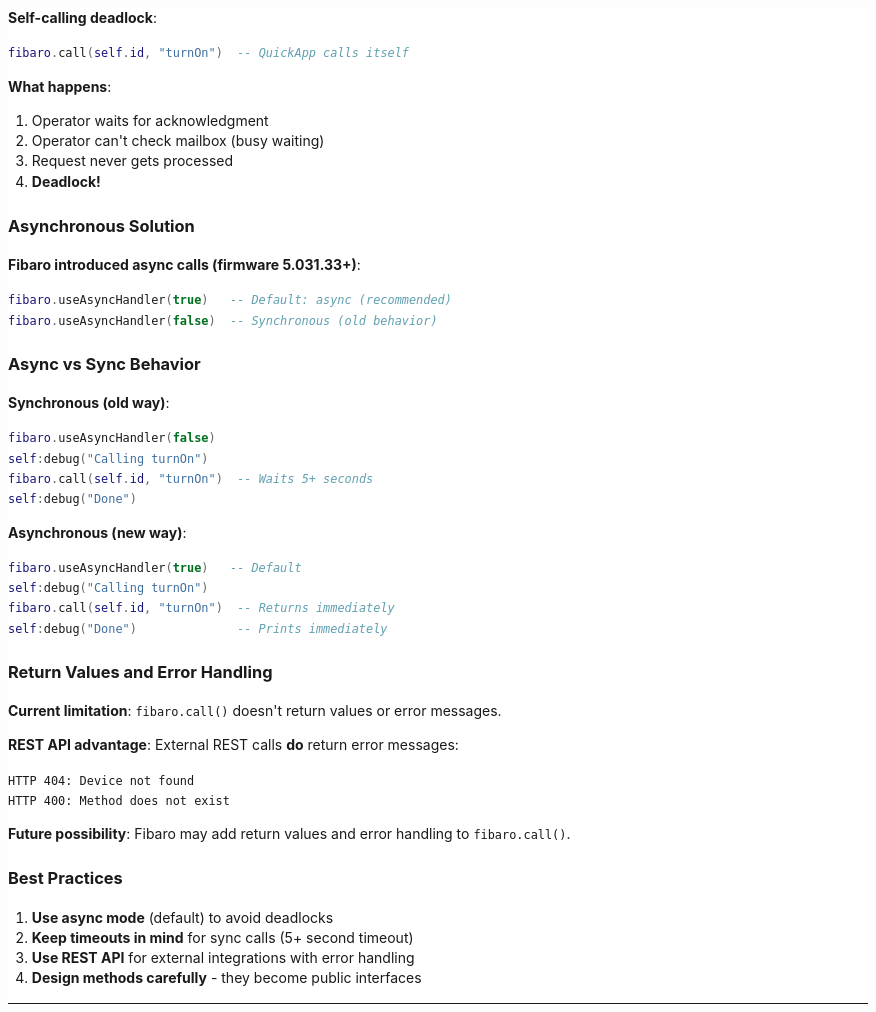 **Self-calling deadlock**:
```lua
fibaro.call(self.id, "turnOn")  -- QuickApp calls itself
```

**What happens**:
1. Operator waits for acknowledgment
2. Operator can't check mailbox (busy waiting)
3. Request never gets processed
4. **Deadlock!** 

### Asynchronous Solution

**Fibaro introduced async calls (firmware 5.031.33+)**:

```lua
fibaro.useAsyncHandler(true)   -- Default: async (recommended)
fibaro.useAsyncHandler(false)  -- Synchronous (old behavior)
```

### Async vs Sync Behavior

**Synchronous (old way)**:
```lua
fibaro.useAsyncHandler(false)
self:debug("Calling turnOn")
fibaro.call(self.id, "turnOn")  -- Waits 5+ seconds
self:debug("Done")
```

**Asynchronous (new way)**:
```lua
fibaro.useAsyncHandler(true)   -- Default
self:debug("Calling turnOn")
fibaro.call(self.id, "turnOn")  -- Returns immediately
self:debug("Done")              -- Prints immediately
```

### Return Values and Error Handling

**Current limitation**: `fibaro.call()` doesn't return values or error messages.

**REST API advantage**: External REST calls **do** return error messages:
```http
HTTP 404: Device not found
HTTP 400: Method does not exist
```

**Future possibility**: Fibaro may add return values and error handling to `fibaro.call()`.

### Best Practices

1. **Use async mode** (default) to avoid deadlocks
2. **Keep timeouts in mind** for sync calls (5+ second timeout)
3. **Use REST API** for external integrations with error handling
4. **Design methods carefully** - they become public interfaces

---